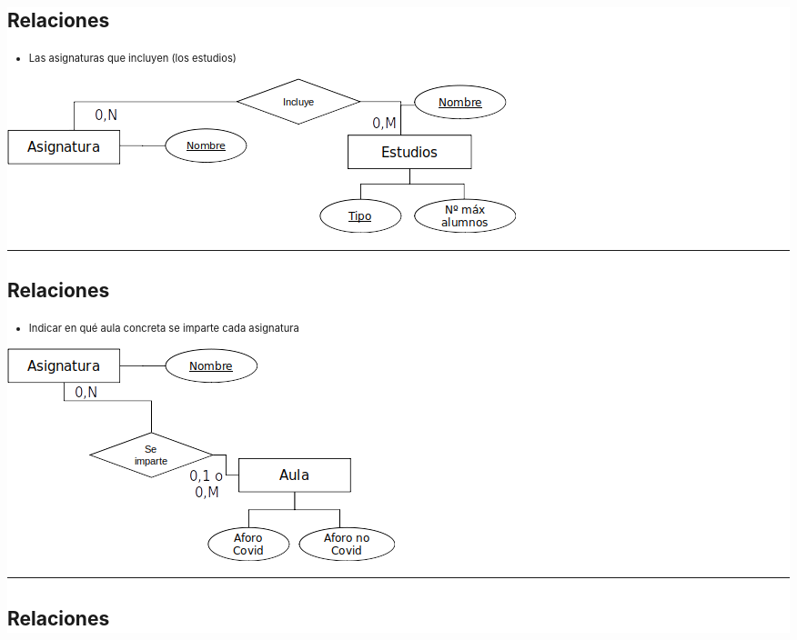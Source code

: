 ## Relaciones
<style scoped>
  p {font-size: 0.8rem}
  li {font-size: 0.8rem}
</style>

- Las asignaturas que incluyen (los estudios)


![center](img/t2/ejercicio-paso-a-paso-relacion-asignatura-estudios.png)

---
## Relaciones
<style scoped>
  p {font-size: 0.8rem}
  li {font-size: 0.8rem}
</style>

- Indicar en qué aula concreta se imparte cada asignatura


![center](img/t2/ejercicio-paso-a-paso-relacion-asignatura-aula.png)

---
## Relaciones
<style scoped>
  p {font-size: 0.8rem}
  li {font-size: 0.8rem}
</style>
